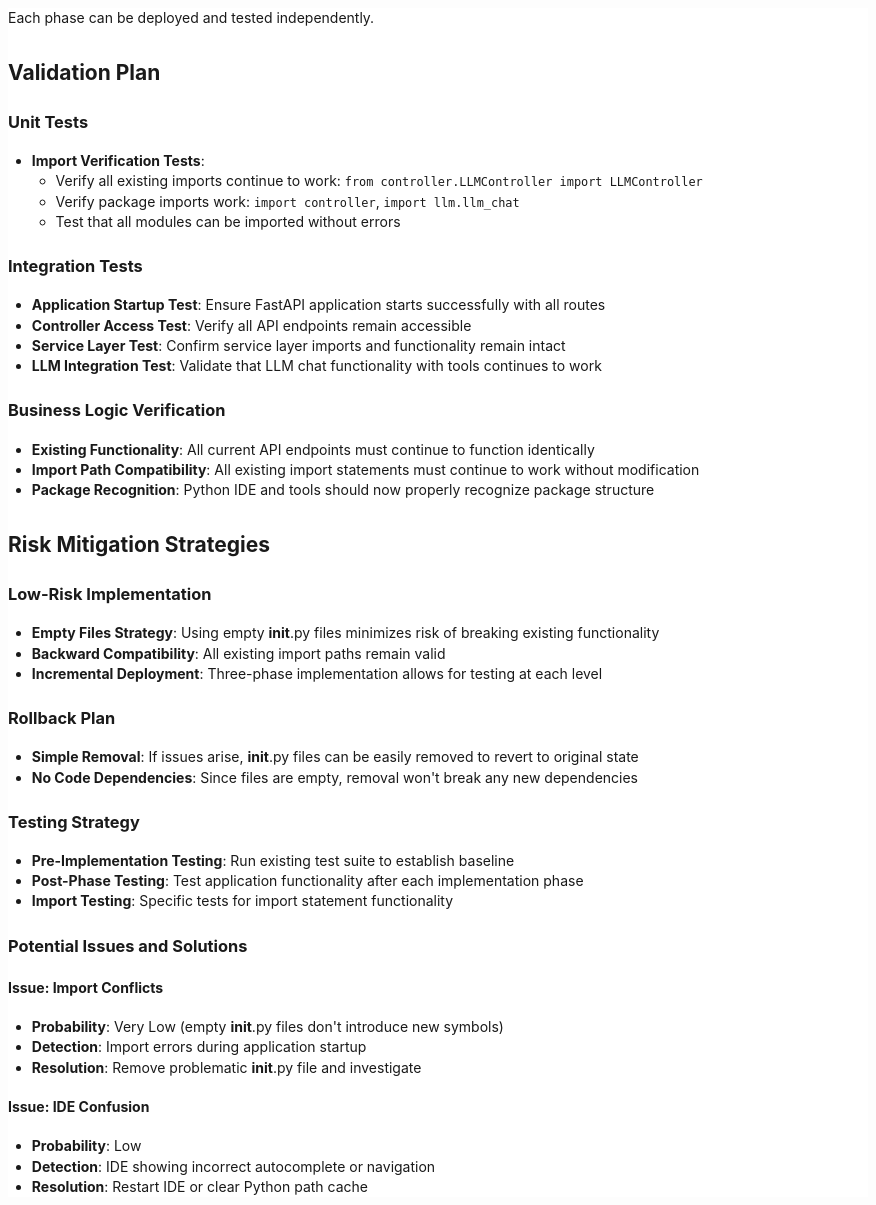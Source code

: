 Each phase can be deployed and tested independently.

## Validation Plan

### Unit Tests
- **Import Verification Tests**: 
  - Verify all existing imports continue to work: `from controller.LLMController import LLMController`
  - Verify package imports work: `import controller`, `import llm.llm_chat`
  - Test that all modules can be imported without errors

### Integration Tests
- **Application Startup Test**: Ensure FastAPI application starts successfully with all routes
- **Controller Access Test**: Verify all API endpoints remain accessible
- **Service Layer Test**: Confirm service layer imports and functionality remain intact
- **LLM Integration Test**: Validate that LLM chat functionality with tools continues to work

### Business Logic Verification
- **Existing Functionality**: All current API endpoints must continue to function identically
- **Import Path Compatibility**: All existing import statements must continue to work without modification
- **Package Recognition**: Python IDE and tools should now properly recognize package structure

## Risk Mitigation Strategies

### Low-Risk Implementation
- **Empty Files Strategy**: Using empty __init__.py files minimizes risk of breaking existing functionality
- **Backward Compatibility**: All existing import paths remain valid
- **Incremental Deployment**: Three-phase implementation allows for testing at each level

### Rollback Plan
- **Simple Removal**: If issues arise, __init__.py files can be easily removed to revert to original state
- **No Code Dependencies**: Since files are empty, removal won't break any new dependencies

### Testing Strategy
- **Pre-Implementation Testing**: Run existing test suite to establish baseline
- **Post-Phase Testing**: Test application functionality after each implementation phase
- **Import Testing**: Specific tests for import statement functionality

### Potential Issues and Solutions

#### Issue: Import Conflicts
- **Probability**: Very Low (empty __init__.py files don't introduce new symbols)
- **Detection**: Import errors during application startup
- **Resolution**: Remove problematic __init__.py file and investigate

#### Issue: IDE Confusion
- **Probability**: Low
- **Detection**: IDE showing incorrect autocomplete or navigation
- **Resolution**: Restart IDE or clear Python path cache
